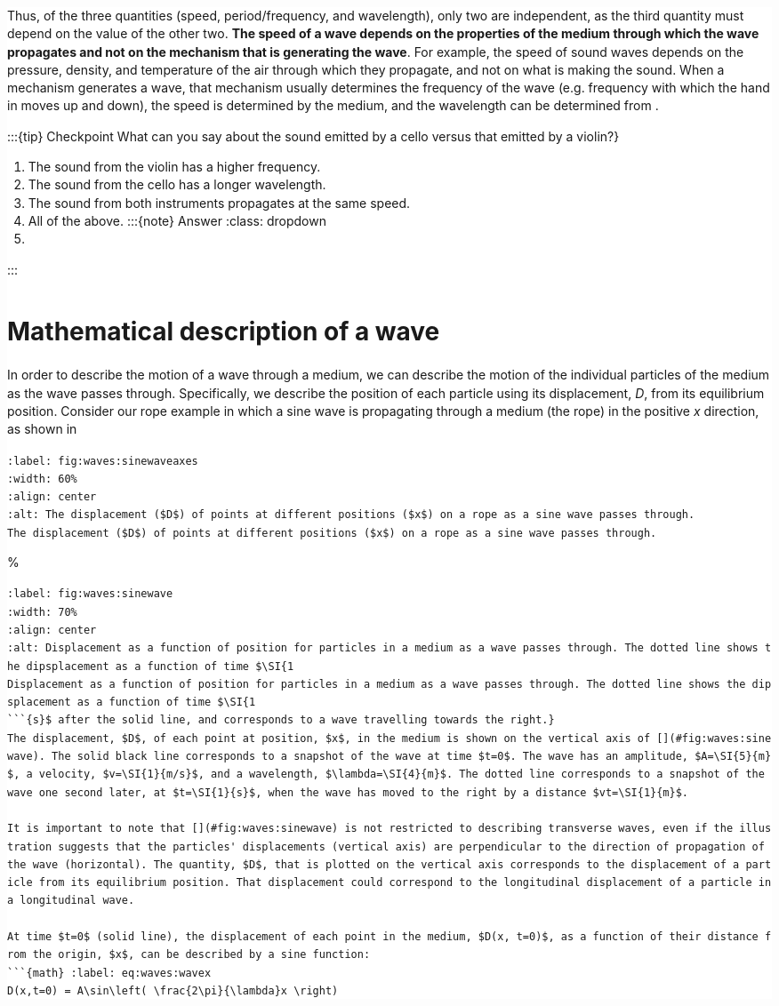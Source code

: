 Thus, of the three quantities (speed, period/frequency, and wavelength), only two are independent, as the third quantity must depend on the value of the other two. **The speed of a wave depends on the properties of the medium through which the wave propagates and not on the mechanism that is generating the wave**. For example, the speed of sound waves depends on the pressure, density, and temperature of the air through which they propagate, and not on what is making the sound. When a mechanism generates a wave, that mechanism usually determines the frequency of the wave (e.g. frequency with which the hand in [](#fig:waves:wavelength) moves up and down), the speed is determined by the medium, and the wavelength can be determined from [](#eq:waves:speed).

:::{tip} Checkpoint
What can you say about the sound emitted by a cello versus that emitted by a violin?}
1.  The sound from the violin has a higher frequency.
2.  The sound from the cello has a longer wavelength.
3.  The sound from both instruments propagates at the same speed.
4.  All of the above. 
:::{note} Answer
:class: dropdown
4.
:::

# Mathematical description of a wave
In order to describe the motion of a wave through a medium, we can describe the motion of the individual particles of the medium as the wave passes through. Specifically, we describe the position of each particle using its displacement, $D$, from its equilibrium position. Consider our rope example in which a sine wave is propagating through a medium (the rope) in the positive $x$ direction, as shown in [](#fig:waves:sinewaveaxes)
```{figure} figures/Waves/sinewaveaxes.png
:label: fig:waves:sinewaveaxes
:width: 60%
:align: center
:alt: The displacement ($D$) of points at different positions ($x$) on a rope as a sine wave passes through.
The displacement ($D$) of points at different positions ($x$) on a rope as a sine wave passes through.
```
%
```{figure} figures/Waves/sinewave.png
:label: fig:waves:sinewave
:width: 70%
:align: center
:alt: Displacement as a function of position for particles in a medium as a wave passes through. The dotted line shows the dipsplacement as a function of time $\SI{1
Displacement as a function of position for particles in a medium as a wave passes through. The dotted line shows the dipsplacement as a function of time $\SI{1
```{s}$ after the solid line, and corresponds to a wave travelling towards the right.}
The displacement, $D$, of each point at position, $x$, in the medium is shown on the vertical axis of [](#fig:waves:sinewave). The solid black line corresponds to a snapshot of the wave at time $t=0$. The wave has an amplitude, $A=\SI{5}{m}$, a velocity, $v=\SI{1}{m/s}$, and a wavelength, $\lambda=\SI{4}{m}$. The dotted line corresponds to a snapshot of the wave one second later, at $t=\SI{1}{s}$, when the wave has moved to the right by a distance $vt=\SI{1}{m}$.

It is important to note that [](#fig:waves:sinewave) is not restricted to describing transverse waves, even if the illustration suggests that the particles' displacements (vertical axis) are perpendicular to the direction of propagation of the wave (horizontal). The quantity, $D$, that is plotted on the vertical axis corresponds to the displacement of a particle from its equilibrium position. That displacement could correspond to the longitudinal displacement of a particle in a longitudinal wave.

At time $t=0$ (solid line), the displacement of each point in the medium, $D(x, t=0)$, as a function of their distance from the origin, $x$, can be described by a sine function:
```{math} :label: eq:waves:wavex
D(x,t=0) = A\sin\left( \frac{2\pi}{\lambda}x \right)
```